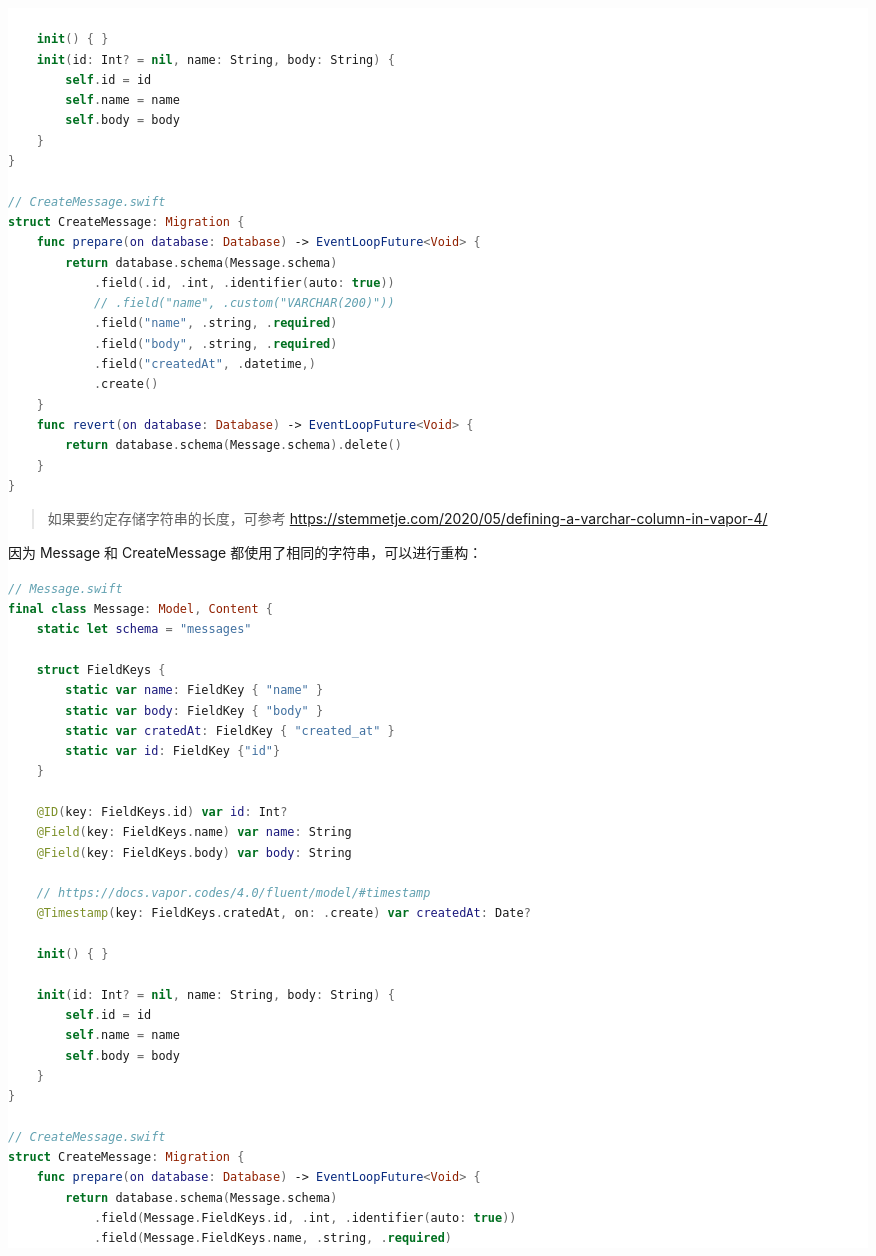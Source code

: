 ```swift

    init() { }
    init(id: Int? = nil, name: String, body: String) {
        self.id = id
        self.name = name
        self.body = body
    }
}

// CreateMessage.swift
struct CreateMessage: Migration {
    func prepare(on database: Database) -> EventLoopFuture<Void> {
        return database.schema(Message.schema)
            .field(.id, .int, .identifier(auto: true))
            // .field("name", .custom("VARCHAR(200)"))
            .field("name", .string, .required)
            .field("body", .string, .required)
            .field("createdAt", .datetime,)
            .create()
    }
    func revert(on database: Database) -> EventLoopFuture<Void> {
        return database.schema(Message.schema).delete()
    }
}
```

> 如果要约定存储字符串的长度，可参考 https://stemmetje.com/2020/05/defining-a-varchar-column-in-vapor-4/

因为 Message 和 CreateMessage 都使用了相同的字符串，可以进行重构：

```swift
// Message.swift
final class Message: Model, Content {
    static let schema = "messages"

    struct FieldKeys {
        static var name: FieldKey { "name" }
        static var body: FieldKey { "body" }
        static var cratedAt: FieldKey { "created_at" }
        static var id: FieldKey {"id"}
    }

    @ID(key: FieldKeys.id) var id: Int?
    @Field(key: FieldKeys.name) var name: String
    @Field(key: FieldKeys.body) var body: String

    // https://docs.vapor.codes/4.0/fluent/model/#timestamp
    @Timestamp(key: FieldKeys.cratedAt, on: .create) var createdAt: Date?

    init() { }

    init(id: Int? = nil, name: String, body: String) {
        self.id = id
        self.name = name
        self.body = body
    }
}

// CreateMessage.swift
struct CreateMessage: Migration {
    func prepare(on database: Database) -> EventLoopFuture<Void> {
        return database.schema(Message.schema)
            .field(Message.FieldKeys.id, .int, .identifier(auto: true))
            .field(Message.FieldKeys.name, .string, .required)
```